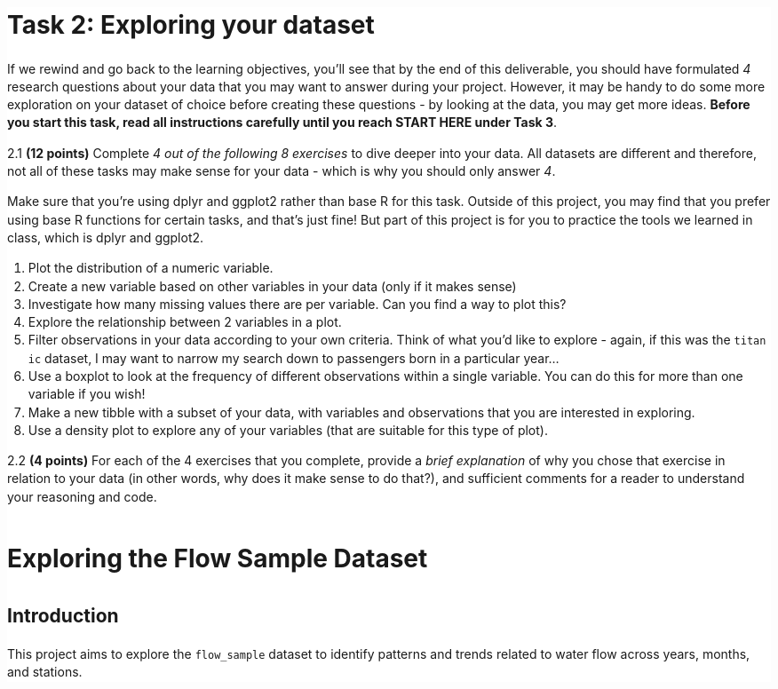 # Task 2: Exploring your dataset

If we rewind and go back to the learning objectives, you’ll see that by
the end of this deliverable, you should have formulated *4* research
questions about your data that you may want to answer during your
project. However, it may be handy to do some more exploration on your
dataset of choice before creating these questions - by looking at the
data, you may get more ideas. **Before you start this task, read all
instructions carefully until you reach START HERE under Task 3**.

2.1 **(12 points)** Complete *4 out of the following 8 exercises* to
dive deeper into your data. All datasets are different and therefore,
not all of these tasks may make sense for your data - which is why you
should only answer *4*.

Make sure that you’re using dplyr and ggplot2 rather than base R for
this task. Outside of this project, you may find that you prefer using
base R functions for certain tasks, and that’s just fine! But part of
this project is for you to practice the tools we learned in class, which
is dplyr and ggplot2.

1.  Plot the distribution of a numeric variable.
2.  Create a new variable based on other variables in your data (only if
    it makes sense)
3.  Investigate how many missing values there are per variable. Can you
    find a way to plot this?
4.  Explore the relationship between 2 variables in a plot.
5.  Filter observations in your data according to your own criteria.
    Think of what you’d like to explore - again, if this was the
    `titanic` dataset, I may want to narrow my search down to passengers
    born in a particular year…
6.  Use a boxplot to look at the frequency of different observations
    within a single variable. You can do this for more than one variable
    if you wish!
7.  Make a new tibble with a subset of your data, with variables and
    observations that you are interested in exploring.
8.  Use a density plot to explore any of your variables (that are
    suitable for this type of plot).

2.2 **(4 points)** For each of the 4 exercises that you complete,
provide a *brief explanation* of why you chose that exercise in relation
to your data (in other words, why does it make sense to do that?), and
sufficient comments for a reader to understand your reasoning and code.



# Exploring the Flow Sample Dataset

## Introduction

This project aims to explore the `flow_sample` dataset to identify
patterns and trends related to water flow across years, months, and
stations.

